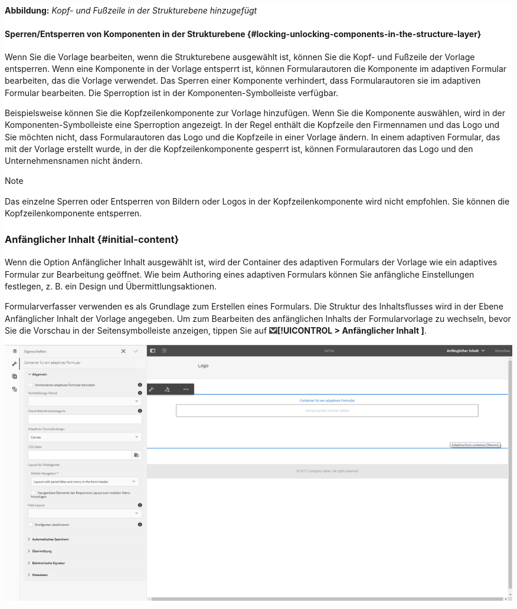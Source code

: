 **Abbildung:** *Kopf- und Fußzeile in der Strukturebene hinzugefügt*

#### Sperren/Entsperren von Komponenten in der Strukturebene {#locking-unlocking-components-in-the-structure-layer}

Wenn Sie die Vorlage bearbeiten, wenn die Strukturebene ausgewählt ist, können Sie die Kopf- und Fußzeile der Vorlage entsperren. Wenn eine Komponente in der Vorlage entsperrt ist, können Formularautoren die Komponente im adaptiven Formular bearbeiten, das die Vorlage verwendet. Das Sperren einer Komponente verhindert, dass Formularautoren sie im adaptiven Formular bearbeiten. Die Sperroption ist in der Komponenten-Symbolleiste verfügbar.

Beispielsweise können Sie die Kopfzeilenkomponente zur Vorlage hinzufügen. Wenn Sie die Komponente auswählen, wird in der Komponenten-Symbolleiste eine Sperroption angezeigt. In der Regel enthält die Kopfzeile den Firmennamen und das Logo und Sie möchten nicht, dass Formularautoren das Logo und die Kopfzeile in einer Vorlage ändern. In einem adaptiven Formular, das mit der Vorlage erstellt wurde, in der die Kopfzeilenkomponente gesperrt ist, können Formularautoren das Logo und den Unternehmensnamen nicht ändern.

>[!NOTE]
>
>Das einzelne Sperren oder Entsperren von Bildern oder Logos in der Kopfzeilenkomponente wird nicht empfohlen. Sie können die Kopfzeilenkomponente entsperren.

### Anfänglicher Inhalt {#initial-content}

Wenn die Option Anfänglicher Inhalt ausgewählt ist, wird der Container des adaptiven Formulars der Vorlage wie ein adaptives Formular zur Bearbeitung geöffnet. Wie beim Authoring eines adaptiven Formulars können Sie anfängliche Einstellungen festlegen, z. B. ein Design und Übermittlungsaktionen.

Formularverfasser verwenden es als Grundlage zum Erstellen eines Formulars. Die Struktur des Inhaltsflusses wird in der Ebene Anfänglicher Inhalt der Vorlage angegeben. Um zum Bearbeiten des anfänglichen Inhalts der Formularvorlage zu wechseln, bevor Sie die Vorschau in der Seitensymbolleiste anzeigen, tippen Sie auf ![canvas-drop-down](assets/canvas-drop-down.png)**[!UICONTROL  > Anfänglicher Inhalt ]**.

![Ebene „Anfänglicher Inhalt“ im Vorlageneditor](assets/initial-content-layer.png)
